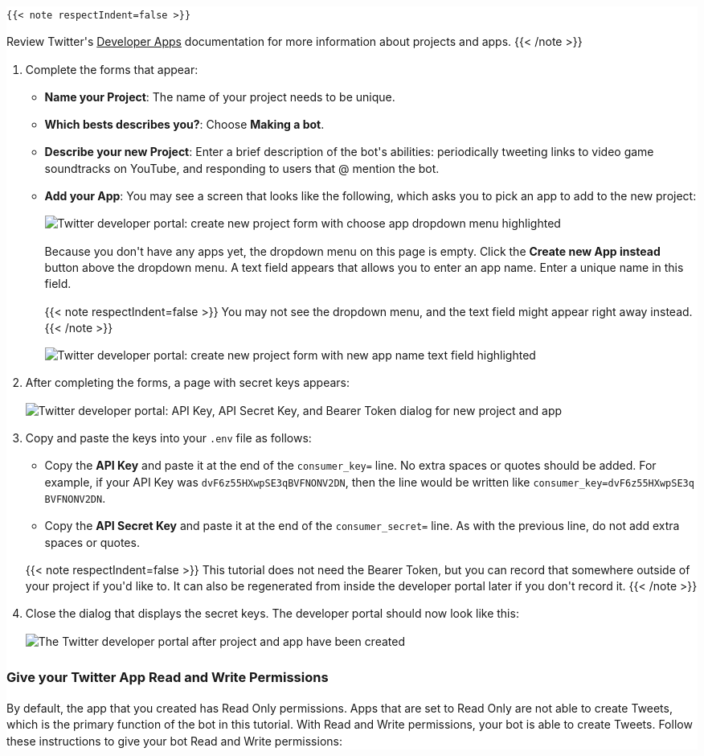     {{< note respectIndent=false >}}
Review Twitter's [Developer Apps](https://developer.twitter.com/en/docs/apps/overview) documentation for more information about projects and apps.
{{< /note >}}

1. Complete the forms that appear:

    - **Name your Project**: The name of your project needs to be unique.

    - **Which bests describes you?**: Choose **Making a bot**.

    - **Describe your new Project**: Enter a brief description of the bot's abilities: periodically tweeting links to video game soundtracks on YouTube, and responding to users that @ mention the bot.

    - **Add your App**: You may see a screen that looks like the following, which asks you to pick an app to add to the new project:

        ![Twitter developer portal: create new project form with choose app dropdown menu highlighted](twitter-create-project-form-create-new-app-option-highlighted.png "Twitter developer portal: create new project form with choose app dropdown menu highlighted")

        Because you don't have any apps yet, the dropdown menu on this page is empty. Click the **Create new App instead** button above the dropdown menu.
        A text field appears that allows you to enter an app name. Enter a unique name in this field.

        {{< note respectIndent=false >}}
You may not see the dropdown menu, and the text field might appear right away instead.
{{< /note >}}

        ![Twitter developer portal: create new project form with new app name text field highlighted](twitter-create-project-form-app-name-field.png "Twitter developer portal: create new project form with new app name text field highlighted")

1. After completing the forms, a page with secret keys appears:

    ![Twitter developer portal: API Key, API Secret Key, and Bearer Token dialog for new project and app](twitter-create-project-api-key-api-secret-key-bearer-token.png "Twitter developer portal: API Key, API Secret Key, and Bearer Token dialog for new project and app")

1. Copy and paste the keys into your `.env` file as follows:

    - Copy the **API Key** and paste it at the end of the `consumer_key=` line. No extra spaces or quotes should be added. For example, if your API Key was `dvF6z55HXwpSE3qBVFNONV2DN`, then the line would be written like `consumer_key=dvF6z55HXwpSE3qBVFNONV2DN`.

    - Copy the **API Secret Key** and paste it at the end of the `consumer_secret=` line. As with the previous line, do not add extra spaces or quotes.

    {{< note respectIndent=false >}}
This tutorial does not need the Bearer Token, but you can record that somewhere outside of your project if you'd like to. It can also be regenerated from inside the developer portal later if you don't record it.
{{< /note >}}

1. Close the dialog that displays the secret keys. The developer portal should now look like this:

    ![The Twitter developer portal after project and app have been created](twitter-developer-portal-after-app-created.png "The Twitter developer portal after project and app have been created")

### Give your Twitter App Read and Write Permissions

By default, the app that you created has Read Only permissions. Apps that are set to Read Only are not able to create Tweets, which is the primary function of the bot in this tutorial. With Read and Write permissions, your bot is able to create Tweets. Follow these instructions to give your bot Read and Write permissions:
